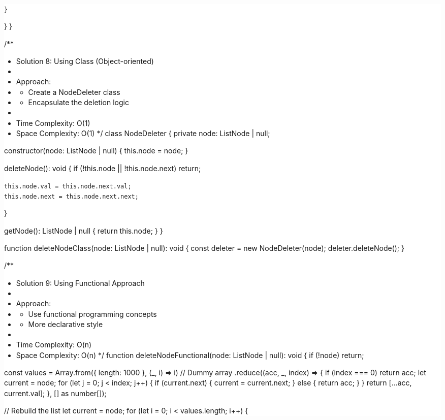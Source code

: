     }
  }
}

/**
 * Solution 8: Using Class (Object-oriented)
 *
 * Approach:
 * - Create a NodeDeleter class
 * - Encapsulate the deletion logic
 *
 * Time Complexity: O(1)
 * Space Complexity: O(1)
 */
class NodeDeleter {
  private node: ListNode | null;

  constructor(node: ListNode | null) {
    this.node = node;
  }

  deleteNode(): void {
    if (!this.node || !this.node.next) return;

    this.node.val = this.node.next.val;
    this.node.next = this.node.next.next;
  }

  getNode(): ListNode | null {
    return this.node;
  }
}

function deleteNodeClass(node: ListNode | null): void {
  const deleter = new NodeDeleter(node);
  deleter.deleteNode();
}

/**
 * Solution 9: Using Functional Approach
 *
 * Approach:
 * - Use functional programming concepts
 * - More declarative style
 *
 * Time Complexity: O(n)
 * Space Complexity: O(n)
 */
function deleteNodeFunctional(node: ListNode | null): void {
  if (!node) return;

  const values = Array.from({ length: 1000 }, (_, i) => i) // Dummy array
    .reduce((acc, _, index) => {
      if (index === 0) return acc;
      let current = node;
      for (let j = 0; j < index; j++) {
        if (current.next) {
          current = current.next;
        } else {
          return acc;
        }
      }
      return [...acc, current.val];
    }, [] as number[]);

  // Rebuild the list
  let current = node;
  for (let i = 0; i < values.length; i++) {